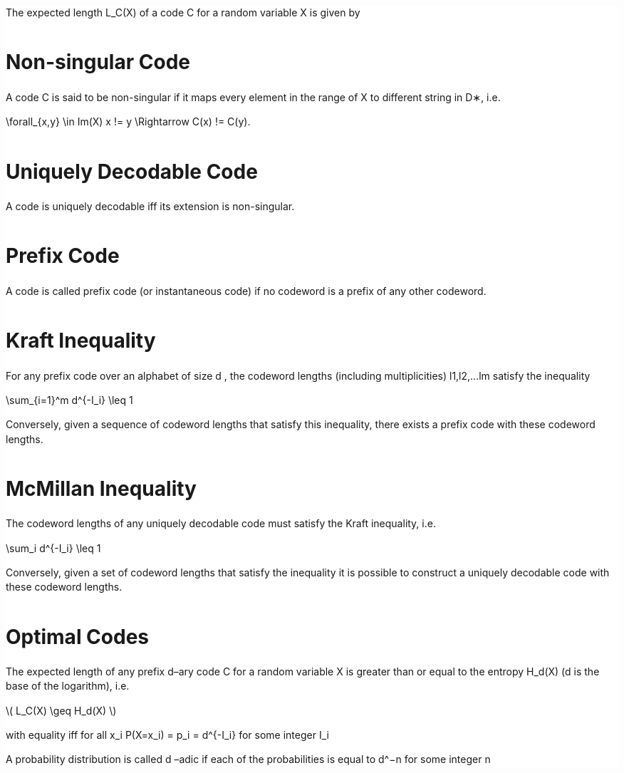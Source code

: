 The expected length L_C(X) of a code C for a random variable X is given by


# Non-singular Code

A code C is said to be non-singular if it maps every element in the range of X to different string in D∗, i.e.

\forall_{x,y} \in Im(X) x != y \Rightarrow C(x) != C(y).


# Uniquely Decodable Code

A code is uniquely decodable iff its extension is non-singular.

# Prefix Code

A code is called prefix code (or instantaneous code) if no codeword is a prefix of any other codeword.


# Kraft Inequality

For any prefix code over an alphabet of size d , the codeword lengths (including multiplicities) l1,l2,...lm satisfy the inequality

\sum_{i=1}^m d^{-I_i} \leq 1

Conversely, given a sequence of codeword lengths that satisfy this inequality, there exists a prefix code with these codeword lengths.


# McMillan Inequality

The codeword lengths of any uniquely decodable code must satisfy the Kraft inequality, i.e.

\sum_i d^{-I_i} \leq 1

Conversely, given a set of codeword lengths that satisfy the inequality it is possible to construct a uniquely decodable code with these codeword lengths.


# Optimal Codes

The expected length of any prefix d–ary code C for a random variable X is greater than or equal to the entropy H_d(X) (d is the base of the logarithm), i.e.

\\( L_C(X) \geq H_d(X) \\)

with equality iff for all x_i P(X=x_i) = p_i = d^{-I_i} for some integer I_i

A probability distribution is called d –adic if each of the probabilities is equal to d^−n for some integer n
